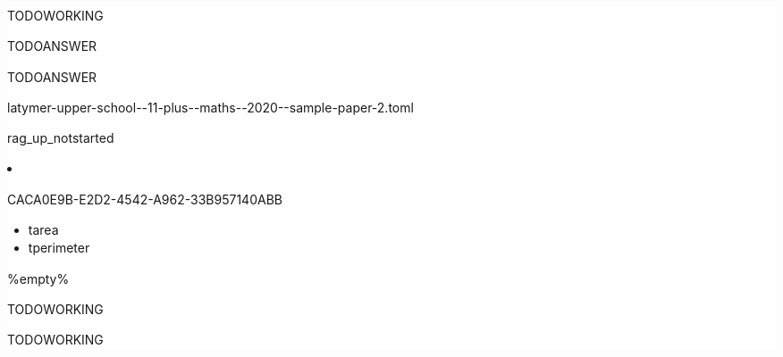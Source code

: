TODOWORKING

</div>
</div>
<div class='answers'>
<div class='answer'>

TODOANSWER

</div>
<div class='answer'>

TODOANSWER

</div>
</div>

<div class='papername'>
<p>latymer-upper-school--11-plus--maths--2020--sample-paper-2.toml</p>
</div>
<div class='rag'>
<p>rag_up_notstarted</p>
</div>
</div>
</li>
<li>
<div class='question_envelope rag_up_notstarted question'>
<div class='uuid'>
<p>CACA0E9B-E2D2-4542-A962-33B957140ABB</p>
</div>
<div class='topics'>
<ul>
<li>
tarea
</li>
<li>
tperimeter
</li>
</ul>
</div>
<div class='question question'>

%empty%

</div>
<div class='workings'>
<div class='working'>

TODOWORKING

</div>
<div class='working'>

TODOWORKING

</div>
</div>
<div class='answers'>
<div class='answer'>
